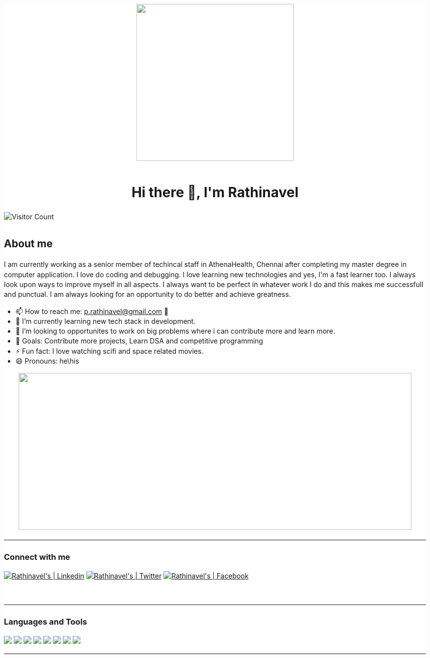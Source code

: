 
<p align="center">
<img src="https://avatars.githubusercontent.com/u/11741187?s=400&v=4" width="320" height="320"  />
</p>

<h1 align="center">Hi there 👋, I'm Rathinavel</h1>

![Visitor Count](https://komarev.com/ghpvc/?username=Roboticsdreams&style=flat&color=blue)

## About me

I am currently working as a senior member of techincal staff in AthenaHealth, Chennai after completing my master degree in computer application. I love do coding and debugging. I love learning new technologies and yes, I'm a fast learner too. I always look upon ways to improve myself in all aspects. I always want to be perfect in whatever work I do and this makes me successfull and punctual. I am always looking for an opportunity to do better and achieve greatness.

- 📫 How to reach me: <p.rathinavel@gmail.com> 📩
- 🌱 I’m currently learning new tech stack in development.
- 👯 I’m looking to opportunites to work on big problems where i can contribute more and learn more.
- 🥅 Goals: Contribute more projects, Learn DSA and competitive programming
- ⚡ Fun fact: I love watching scifi and space related movies.
- 😄 Pronouns: he\his

<p align="center">
<img src="https://media.giphy.com/media/MrMcSpqvpIPzr7fFkM/giphy.gif" width="800" height="320" />
</p>

---

### Connect with me

<a href="https://www.linkedin.com/in/rathinavelp/"><img alt="Rathinavel's | Linkedin" width="22px" src="https://upload.wikimedia.org/wikipedia/commons/8/81/LinkedIn_icon.svg"/></a>&nbsp;<a href="https://twitter.com/Rathina97935447"><img alt="Rathinavel's | Twitter" width="22px" src="https://raw.githubusercontent.com/johan/svg-cleanups/5bac1ce84167c62770c481146e3511d22a2931c5/logos/twitter.svg" /></a>&nbsp;<a href="https://www.facebook.com/p.rathinavel"><img alt="Rathinavel's | Facebook" width="22px" src="https://upload.wikimedia.org/wikipedia/commons/thumb/5/51/Facebook_f_logo_%282019%29.svg/600px-Facebook_f_logo_%282019%29.svg.png" /></a>

<br />

---

### Languages and Tools

<code><img height="40" src="https://raw.githubusercontent.com/github/explore/80688e429a7d4ef2fca1e82350fe8e3517d3494d/topics/java/java.png"></code>
<code><img height="40" src="https://cdn.worldvectorlogo.com/logos/perl-programming-language.svg"></code>
<code><img height="40" src="https://raw.githubusercontent.com/github/explore/80688e429a7d4ef2fca1e82350fe8e3517d3494d/topics/python/python.png"></code>
<code><img height="40" src="https://raw.githubusercontent.com/github/explore/80688e429a7d4ef2fca1e82350fe8e3517d3494d/topics/nodejs/nodejs.png"></code>
<code><img height="40" src="https://raw.githubusercontent.com/github/explore/80688e429a7d4ef2fca1e82350fe8e3517d3494d/topics/javascript/javascript.png"></code>
<code><img height="40" src="https://raw.githubusercontent.com/github/explore/80688e429a7d4ef2fca1e82350fe8e3517d3494d/topics/html/html.png"></code>
<code><img height="40" src="https://raw.githubusercontent.com/github/explore/80688e429a7d4ef2fca1e82350fe8e3517d3494d/topics/css/css.png"></code>
<code><img height="40" src="https://raw.githubusercontent.com/github/explore/80688e429a7d4ef2fca1e82350fe8e3517d3494d/topics/bootstrap/bootstrap.png"></code>

---
